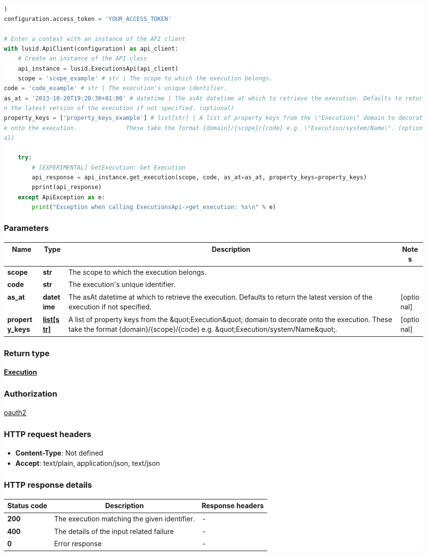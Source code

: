 ```python
)
configuration.access_token = 'YOUR_ACCESS_TOKEN'

# Enter a context with an instance of the API client
with lusid.ApiClient(configuration) as api_client:
    # Create an instance of the API class
    api_instance = lusid.ExecutionsApi(api_client)
    scope = 'scope_example' # str | The scope to which the execution belongs.
code = 'code_example' # str | The execution's unique identifier.
as_at = '2013-10-20T19:20:30+01:00' # datetime | The asAt datetime at which to retrieve the execution. Defaults to return the latest version of the execution if not specified. (optional)
property_keys = ['property_keys_example'] # list[str] | A list of property keys from the \"Execution\" domain to decorate onto the execution.              These take the format {domain}/{scope}/{code} e.g. \"Execution/system/Name\". (optional)

    try:
        # [EXPERIMENTAL] GetExecution: Get Execution
        api_response = api_instance.get_execution(scope, code, as_at=as_at, property_keys=property_keys)
        pprint(api_response)
    except ApiException as e:
        print("Exception when calling ExecutionsApi->get_execution: %s\n" % e)
```

### Parameters

Name | Type | Description  | Notes
------------- | ------------- | ------------- | -------------
 **scope** | **str**| The scope to which the execution belongs. | 
 **code** | **str**| The execution&#39;s unique identifier. | 
 **as_at** | **datetime**| The asAt datetime at which to retrieve the execution. Defaults to return the latest version of the execution if not specified. | [optional] 
 **property_keys** | [**list[str]**](str.md)| A list of property keys from the \&quot;Execution\&quot; domain to decorate onto the execution.              These take the format {domain}/{scope}/{code} e.g. \&quot;Execution/system/Name\&quot;. | [optional] 

### Return type

[**Execution**](Execution.md)

### Authorization

[oauth2](../README.md#oauth2)

### HTTP request headers

 - **Content-Type**: Not defined
 - **Accept**: text/plain, application/json, text/json

### HTTP response details
| Status code | Description | Response headers |
|-------------|-------------|------------------|
**200** | The execution matching the given identifier. |  -  |
**400** | The details of the input related failure |  -  |
**0** | Error response |  -  |
